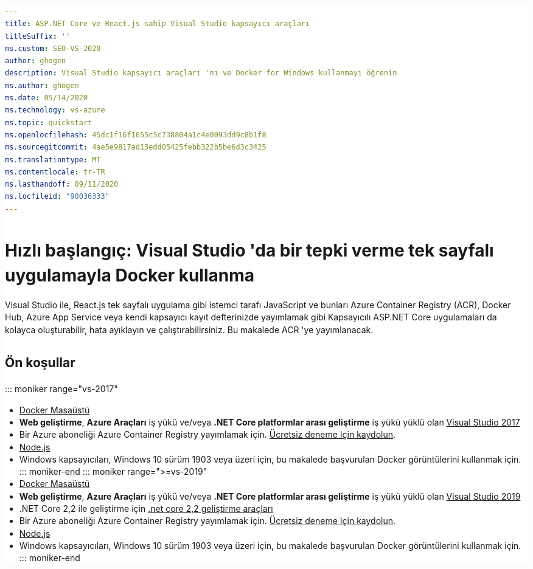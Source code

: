 ```yaml
---
title: ASP.NET Core ve React.js sahip Visual Studio kapsayıcı araçları
titleSuffix: ''
ms.custom: SEO-VS-2020
author: ghogen
description: Visual Studio kapsayıcı araçları 'nı ve Docker for Windows kullanmayı öğrenin
ms.author: ghogen
ms.date: 05/14/2020
ms.technology: vs-azure
ms.topic: quickstart
ms.openlocfilehash: 45dc1f16f1655c5c738804a1c4e0093dd9c8b1f8
ms.sourcegitcommit: 4ae5e9817ad13edd05425febb322b5be6d3c3425
ms.translationtype: MT
ms.contentlocale: tr-TR
ms.lasthandoff: 09/11/2020
ms.locfileid: "90036333"
---
```

# <a name="quickstart-use-docker-with-a-react-single-page-app-in-visual-studio"></a>Hızlı başlangıç: Visual Studio 'da bir tepki verme tek sayfalı uygulamayla Docker kullanma

Visual Studio ile, React.js tek sayfalı uygulama gibi istemci tarafı JavaScript ve bunları Azure Container Registry (ACR), Docker Hub, Azure App Service veya kendi kapsayıcı kayıt defterinizde yayımlamak gibi Kapsayıcılı ASP.NET Core uygulamaları da kolayca oluşturabilir, hata ayıklayın ve çalıştırabilirsiniz. Bu makalede ACR 'ye yayımlanacak.

## <a name="prerequisites"></a>Ön koşullar

::: moniker range="vs-2017"
* [Docker Masaüstü](https://hub.docker.com/editions/community/docker-ce-desktop-windows)
* **Web geliştirme**, **Azure Araçları** iş yükü ve/veya **.NET Core platformlar arası geliştirme** iş yükü yüklü olan [Visual Studio 2017](https://visualstudio.microsoft.com/vs/older-downloads/?utm_medium=microsoft&utm_source=docs.microsoft.com&utm_campaign=vs+2017+download)
* Bir Azure aboneliği Azure Container Registry yayımlamak için. [Ücretsiz deneme Için kaydolun](https://azure.microsoft.com/offers/ms-azr-0044p/).
* [Node.js](https://nodejs.org/en/download/)
* Windows kapsayıcıları, Windows 10 sürüm 1903 veya üzeri için, bu makalede başvurulan Docker görüntülerini kullanmak için.
::: moniker-end
::: moniker range=">=vs-2019"
* [Docker Masaüstü](https://hub.docker.com/editions/community/docker-ce-desktop-windows)
* **Web geliştirme**, **Azure Araçları** iş yükü ve/veya **.NET Core platformlar arası geliştirme** iş yükü yüklü olan [Visual Studio 2019](https://visualstudio.microsoft.com/downloads)
* .NET Core 2,2 ile geliştirme için [.net core 2,2 geliştirme araçları](https://dotnet.microsoft.com/download/dotnet-core/2.2)
* Bir Azure aboneliği Azure Container Registry yayımlamak için. [Ücretsiz deneme Için kaydolun](https://azure.microsoft.com/offers/ms-azr-0044p/).
* [Node.js](https://nodejs.org/en/download/)
* Windows kapsayıcıları, Windows 10 sürüm 1903 veya üzeri için, bu makalede başvurulan Docker görüntülerini kullanmak için.
::: moniker-end
